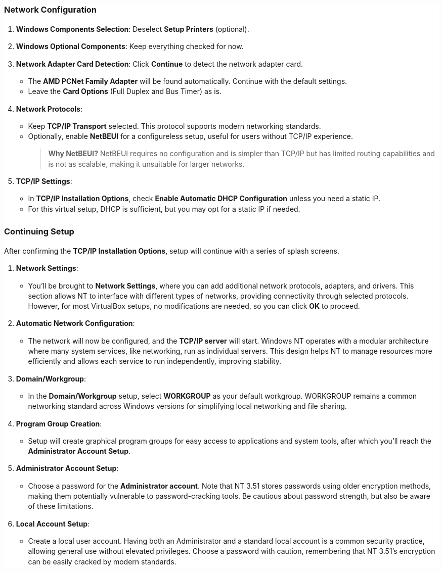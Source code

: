 ### Network Configuration

1. **Windows Components Selection**: Deselect **Setup Printers** (optional).
2. **Windows Optional Components**: Keep everything checked for now.
3. **Network Adapter Card Detection**: Click **Continue** to detect the network adapter card.
   - The **AMD PCNet Family Adapter** will be found automatically. Continue with the default settings.
   - Leave the **Card Options** (Full Duplex and Bus Timer) as is.
4. **Network Protocols**:
   - Keep **TCP/IP Transport** selected. This protocol supports modern networking standards.
   - Optionally, enable **NetBEUI** for a configureless setup, useful for users without TCP/IP experience.
     > **Why NetBEUI?** NetBEUI requires no configuration and is simpler than TCP/IP but has limited routing capabilities and is not as scalable, making it unsuitable for larger networks.

5. **TCP/IP Settings**:
   - In **TCP/IP Installation Options**, check **Enable Automatic DHCP Configuration** unless you need a static IP.
   - For this virtual setup, DHCP is sufficient, but you may opt for a static IP if needed.

### Continuing Setup

After confirming the **TCP/IP Installation Options**, setup will continue with a series of splash screens.

1. **Network Settings**: 
   - You’ll be brought to **Network Settings**, where you can add additional network protocols, adapters, and drivers. This section allows NT to interface with different types of networks, providing connectivity through selected protocols. However, for most VirtualBox setups, no modifications are needed, so you can click **OK** to proceed.

2. **Automatic Network Configuration**:
   - The network will now be configured, and the **TCP/IP server** will start. Windows NT operates with a modular architecture where many system services, like networking, run as individual servers. This design helps NT to manage resources more efficiently and allows each service to run independently, improving stability.

3. **Domain/Workgroup**:
   - In the **Domain/Workgroup** setup, select **WORKGROUP** as your default workgroup. WORKGROUP remains a common networking standard across Windows versions for simplifying local networking and file sharing.

4. **Program Group Creation**:
   - Setup will create graphical program groups for easy access to applications and system tools, after which you’ll reach the **Administrator Account Setup**.

5. **Administrator Account Setup**:
   - Choose a password for the **Administrator account**. Note that NT 3.51 stores passwords using older encryption methods, making them potentially vulnerable to password-cracking tools. Be cautious about password strength, but also be aware of these limitations.

6. **Local Account Setup**:
   - Create a local user account. Having both an Administrator and a standard local account is a common security practice, allowing general use without elevated privileges. Choose a password with caution, remembering that NT 3.51’s encryption can be easily cracked by modern standards.
